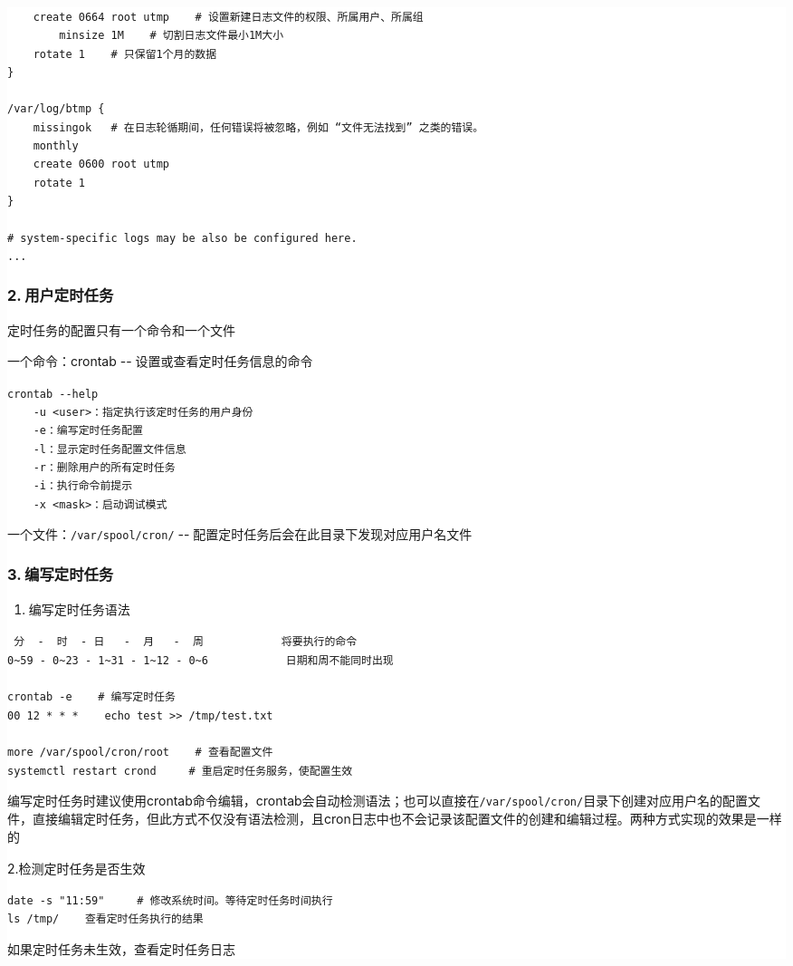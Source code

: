 ```shell
    create 0664 root utmp    # 设置新建日志文件的权限、所属用户、所属组
        minsize 1M    # 切割日志文件最小1M大小
    rotate 1    # 只保留1个月的数据
}

/var/log/btmp {
    missingok   # 在日志轮循期间，任何错误将被忽略，例如 “文件无法找到” 之类的错误。
    monthly
    create 0600 root utmp
    rotate 1
}

# system-specific logs may be also be configured here.
...
```

### 2. 用户定时任务

定时任务的配置只有一个命令和一个文件

一个命令：crontab -- 设置或查看定时任务信息的命令

```shell
crontab --help
    -u <user>：指定执行该定时任务的用户身份
    -e：编写定时任务配置
    -l：显示定时任务配置文件信息
    -r：删除用户的所有定时任务
    -i：执行命令前提示
    -x <mask>：启动调试模式
```

一个文件：`/var/spool/cron/` -- 配置定时任务后会在此目录下发现对应用户名文件

### 3. 编写定时任务

1. 编写定时任务语法
```shell
 分  -  时  - 日   -  月   -  周            将要执行的命令
0~59 - 0~23 - 1~31 - 1~12 - 0~6            日期和周不能同时出现

crontab -e    # 编写定时任务
00 12 * * *    echo test >> /tmp/test.txt

more /var/spool/cron/root    # 查看配置文件
systemctl restart crond     # 重启定时任务服务，使配置生效
```

编写定时任务时建议使用crontab命令编辑，crontab会自动检测语法；也可以直接在`/var/spool/cron/`目录下创建对应用户名的配置文件，直接编辑定时任务，但此方式不仅没有语法检测，且cron日志中也不会记录该配置文件的创建和编辑过程。两种方式实现的效果是一样的

2.检测定时任务是否生效
```shell
date -s "11:59"     # 修改系统时间。等待定时任务时间执行
ls /tmp/    查看定时任务执行的结果
```
如果定时任务未生效，查看定时任务日志
